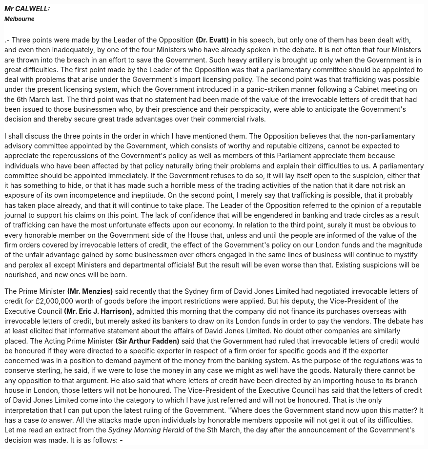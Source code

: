 ##### Mr CALWELL:<br><small class="text-muted">Melbourne</small>

.- Three points were made by the Leader of the Opposition  **(Dr. Evatt)**  in his speech, but only one of them has been dealt with, and even then inadequately, by one of the four Ministers who have already spoken in the debate. It is not often that four Ministers are thrown into the breach in an effort to save the Government. Such heavy artillery is brought up only when the Government is in great difficulties. The first point made by the Leader of the Opposition was that a parliamentary committee should be appointed to deal with problems that arise under the Government's import licensing policy. The second point was that trafficking was possible under the present licensing system, which the Government introduced in a panic-striken manner following a Cabinet meeting on the 6th March last. The third point was that no statement had been made of the value of the irrevocable letters of credit that had been issued to those businessmen who, by their prescience and their perspicacity, were able to anticipate the Government's decision and thereby secure great trade advantages over their commercial rivals. 

I shall discuss the three points in the order in which I have mentioned them. The Opposition believes that the non-parliamentary advisory committee appointed by the Government, which consists of worthy and reputable citizens, cannot be expected to appreciate the repercussions of the Government's policy as well as members of this Parliament appreciate them because individuals who have been affected by that policy naturally bring their problems and explain their difficulties to us. A parliamentary committee should be appointed immediately. If the Government refuses to do so, it will lay itself open to the suspicion, either that it has something to hide, or that it has made such a horrible mess of the trading activities of the nation that it dare not risk an exposure of its own incompetence and ineptitude. On the second point, I merely say that trafficking is possible, that it probably has taken place already, and that it will continue to take place. The Leader of the Opposition referred to the opinion of a reputable journal to support his claims on this point. The lack of confidence that will be engendered in banking and trade circles as a result of trafficking can have the most unfortunate effects upon our economy. In relation to the third point, surely it must be obvious to every honorable member on the Government side of the House that, unless and until the people are informed of the value of the firm orders covered by irrevocable letters of credit, the effect of the Government's policy on our London funds and the magnitude of the unfair advantage gained by some businessmen over others engaged in the same lines of business will continue to mystify and perplex all except Ministers and departmental officials! But the result will be even worse than that. Existing suspicions will be nourished, and new ones will be born. 

The Prime Minister  **(Mr. Menzies)**  said recently that the Sydney firm of David Jones Limited had negotiated irrevocable letters of credit for £2,000,000 worth of goods before the import restrictions were applied. But his  deputy,  the Vice-President of the Executive Council  **(Mr. Eric J. Harrison),**  admitted this morning that the company did not finance its purchases overseas with irrevocable letters of credit, but merely asked its bankers to draw on its London funds in order to pay the vendors. The debate has at least elicited that informative statement about the affairs of David Jones Limited. No doubt other companies are similarly placed. The Acting Prime Minister  **(Sir Arthur Fadden)**  said that the Government had ruled that irrevocable letters of credit would be honoured if they were directed to a specific exporter in respect of a firm order for specific goods and if the exporter concerned was in a position to demand payment of the money from the banking system. As the purpose of the regulations was to conserve sterling, he said, if we were to lose the money in any case we might as well have the goods. Naturally there cannot be any opposition to that argument. He also said that where letters of credit have been directed by an importing house to its branch house in London, those letters will not be honoured. The Vice-President of the Executive Council has said that the letters of credit of David Jones Limited come into the category to which I have just referred and will not be honoured. That is the only interpretation that I can put upon the latest ruling of the Government. "Where does the Government stand now upon this matter? It has a case  *to*  answer. All the attacks made upon individuals by honorable members opposite will not get it out of its difficulties. Let me read an extract from the  *Sydney Morning Herald*  of the Sth March, the day after the announcement of the Government's decision was made. It is as follows: - 
